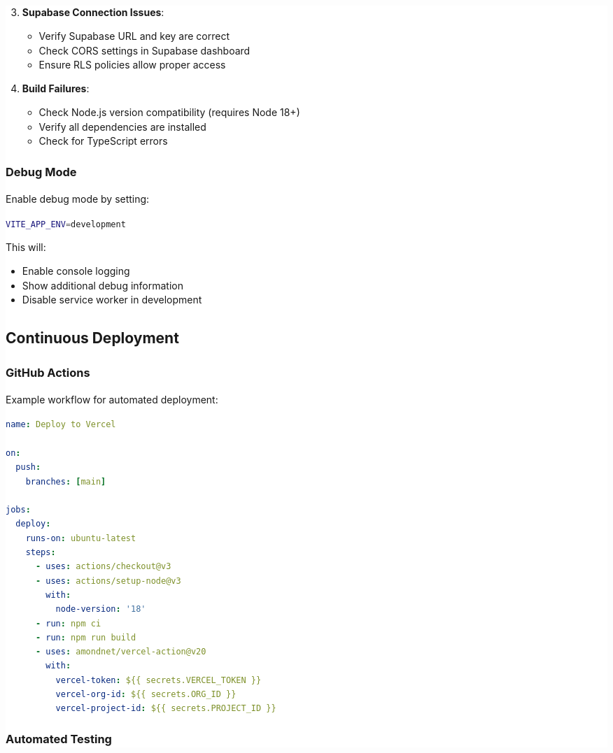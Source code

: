3. **Supabase Connection Issues**:
   - Verify Supabase URL and key are correct
   - Check CORS settings in Supabase dashboard
   - Ensure RLS policies allow proper access

4. **Build Failures**:
   - Check Node.js version compatibility (requires Node 18+)
   - Verify all dependencies are installed
   - Check for TypeScript errors

### Debug Mode

Enable debug mode by setting:
```bash
VITE_APP_ENV=development
```

This will:
- Enable console logging
- Show additional debug information
- Disable service worker in development

## Continuous Deployment

### GitHub Actions

Example workflow for automated deployment:

```yaml
name: Deploy to Vercel

on:
  push:
    branches: [main]

jobs:
  deploy:
    runs-on: ubuntu-latest
    steps:
      - uses: actions/checkout@v3
      - uses: actions/setup-node@v3
        with:
          node-version: '18'
      - run: npm ci
      - run: npm run build
      - uses: amondnet/vercel-action@v20
        with:
          vercel-token: ${{ secrets.VERCEL_TOKEN }}
          vercel-org-id: ${{ secrets.ORG_ID }}
          vercel-project-id: ${{ secrets.PROJECT_ID }}
```

### Automated Testing
